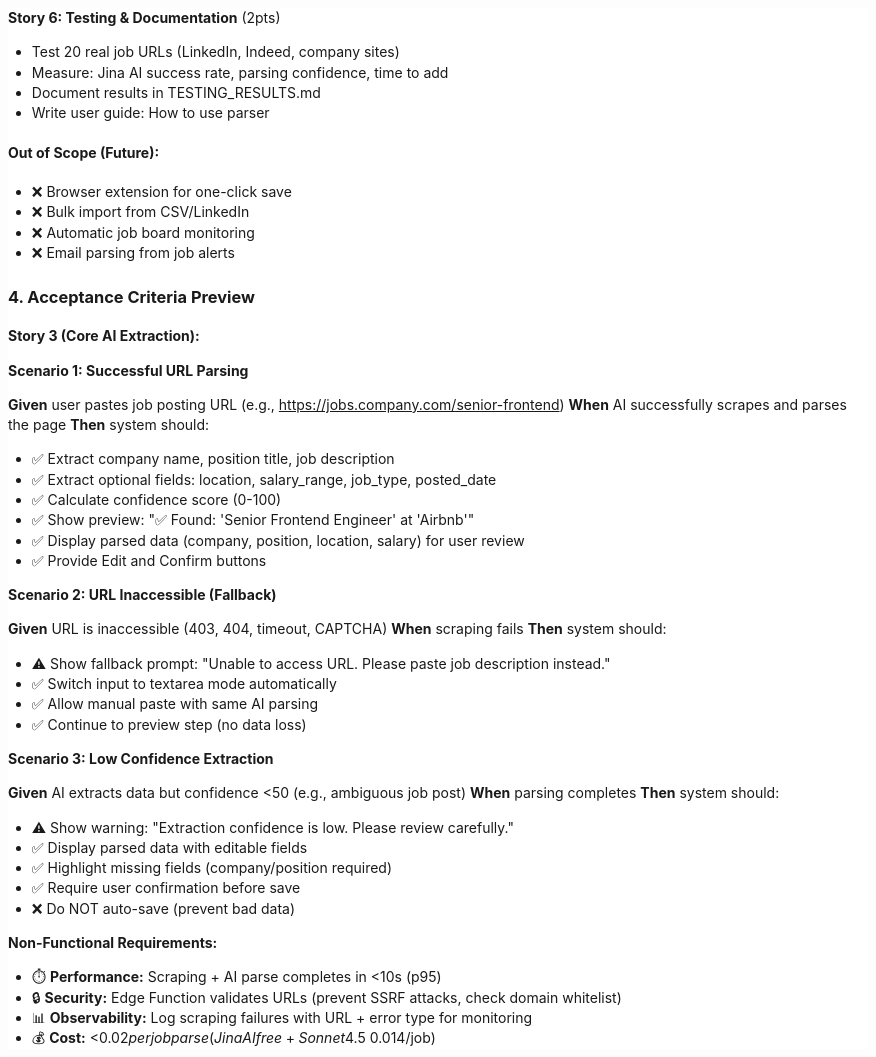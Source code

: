**Story 6: Testing & Documentation** (2pts)
- Test 20 real job URLs (LinkedIn, Indeed, company sites)
- Measure: Jina AI success rate, parsing confidence, time to add
- Document results in TESTING_RESULTS.md
- Write user guide: How to use parser

#### **Out of Scope (Future):**
- ❌ Browser extension for one-click save
- ❌ Bulk import from CSV/LinkedIn
- ❌ Automatic job board monitoring
- ❌ Email parsing from job alerts

### 4. Acceptance Criteria Preview

**Story 3 (Core AI Extraction):**

**Scenario 1: Successful URL Parsing**

**Given** user pastes job posting URL (e.g., https://jobs.company.com/senior-frontend)
**When** AI successfully scrapes and parses the page
**Then** system should:
- ✅ Extract company name, position title, job description
- ✅ Extract optional fields: location, salary_range, job_type, posted_date
- ✅ Calculate confidence score (0-100)
- ✅ Show preview: "✅ Found: 'Senior Frontend Engineer' at 'Airbnb'"
- ✅ Display parsed data (company, position, location, salary) for user review
- ✅ Provide Edit and Confirm buttons

**Scenario 2: URL Inaccessible (Fallback)**

**Given** URL is inaccessible (403, 404, timeout, CAPTCHA)
**When** scraping fails
**Then** system should:
- ⚠️ Show fallback prompt: "Unable to access URL. Please paste job description instead."
- ✅ Switch input to textarea mode automatically
- ✅ Allow manual paste with same AI parsing
- ✅ Continue to preview step (no data loss)

**Scenario 3: Low Confidence Extraction**

**Given** AI extracts data but confidence <50 (e.g., ambiguous job post)
**When** parsing completes
**Then** system should:
- ⚠️ Show warning: "Extraction confidence is low. Please review carefully."
- ✅ Display parsed data with editable fields
- ✅ Highlight missing fields (company/position required)
- ✅ Require user confirmation before save
- ❌ Do NOT auto-save (prevent bad data)

**Non-Functional Requirements:**
- ⏱️ **Performance:** Scraping + AI parse completes in <10s (p95)
- 🔒 **Security:** Edge Function validates URLs (prevent SSRF attacks, check domain whitelist)
- 📊 **Observability:** Log scraping failures with URL + error type for monitoring
- 💰 **Cost:** <$0.02 per job parse (Jina AI free + Sonnet 4.5 ~$0.014/job)

